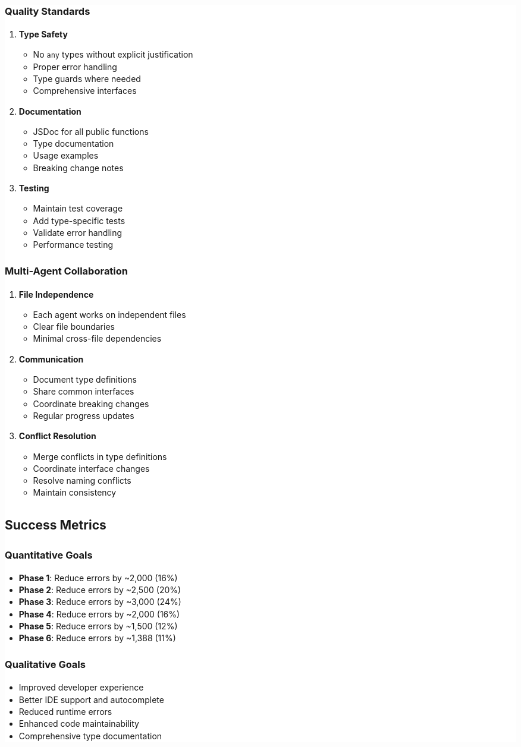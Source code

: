 ### Quality Standards

1. **Type Safety**
   - No `any` types without explicit justification
   - Proper error handling
   - Type guards where needed
   - Comprehensive interfaces

2. **Documentation**
   - JSDoc for all public functions
   - Type documentation
   - Usage examples
   - Breaking change notes

3. **Testing**
   - Maintain test coverage
   - Add type-specific tests
   - Validate error handling
   - Performance testing

### Multi-Agent Collaboration

1. **File Independence**
   - Each agent works on independent files
   - Clear file boundaries
   - Minimal cross-file dependencies

2. **Communication**
   - Document type definitions
   - Share common interfaces
   - Coordinate breaking changes
   - Regular progress updates

3. **Conflict Resolution**
   - Merge conflicts in type definitions
   - Coordinate interface changes
   - Resolve naming conflicts
   - Maintain consistency

## Success Metrics

### Quantitative Goals
- **Phase 1**: Reduce errors by ~2,000 (16%)
- **Phase 2**: Reduce errors by ~2,500 (20%)
- **Phase 3**: Reduce errors by ~3,000 (24%)
- **Phase 4**: Reduce errors by ~2,000 (16%)
- **Phase 5**: Reduce errors by ~1,500 (12%)
- **Phase 6**: Reduce errors by ~1,388 (11%)

### Qualitative Goals
- Improved developer experience
- Better IDE support and autocomplete
- Reduced runtime errors
- Enhanced code maintainability
- Comprehensive type documentation
